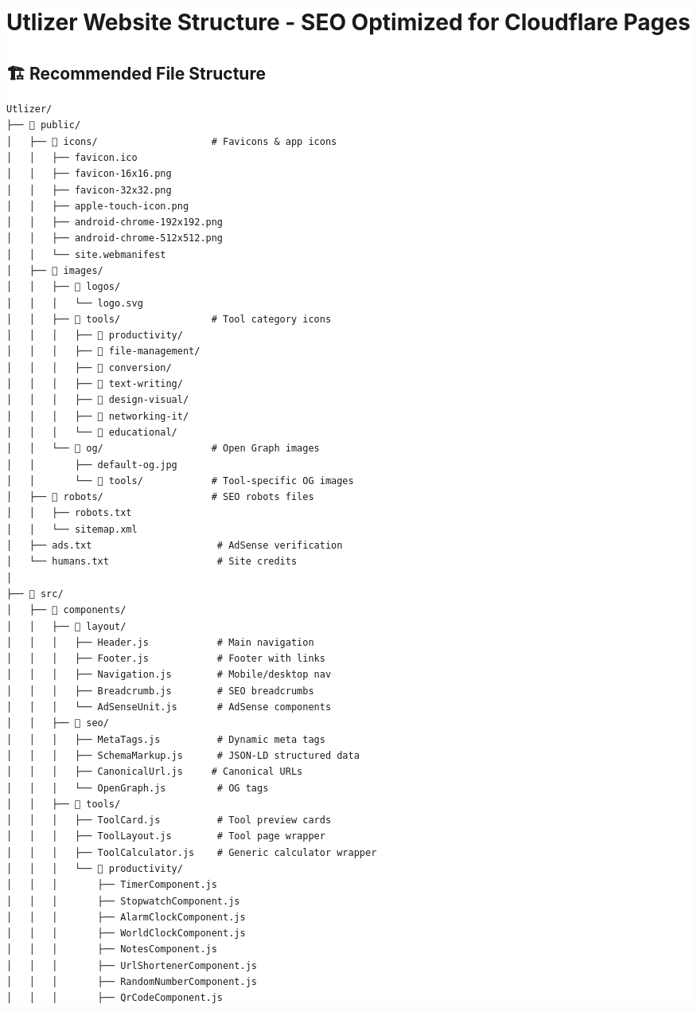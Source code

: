 # Utlizer Website Structure - SEO Optimized for Cloudflare Pages

## 🏗️ Recommended File Structure

```
Utlizer/
├── 📁 public/
│   ├── 📁 icons/                    # Favicons & app icons
│   │   ├── favicon.ico
│   │   ├── favicon-16x16.png
│   │   ├── favicon-32x32.png
│   │   ├── apple-touch-icon.png
│   │   ├── android-chrome-192x192.png
│   │   ├── android-chrome-512x512.png
│   │   └── site.webmanifest
│   ├── 📁 images/
│   │   ├── 📁 logos/
│   │   │   └── logo.svg
│   │   ├── 📁 tools/                # Tool category icons
│   │   │   ├── 📁 productivity/
│   │   │   ├── 📁 file-management/
│   │   │   ├── 📁 conversion/
│   │   │   ├── 📁 text-writing/
│   │   │   ├── 📁 design-visual/
│   │   │   ├── 📁 networking-it/
│   │   │   └── 📁 educational/
│   │   └── 📁 og/                   # Open Graph images
│   │       ├── default-og.jpg
│   │       └── 📁 tools/            # Tool-specific OG images
│   ├── 📁 robots/                   # SEO robots files
│   │   ├── robots.txt
│   │   └── sitemap.xml
│   ├── ads.txt                      # AdSense verification
│   └── humans.txt                   # Site credits
│
├── 📁 src/
│   ├── 📁 components/
│   │   ├── 📁 layout/
│   │   │   ├── Header.js            # Main navigation
│   │   │   ├── Footer.js            # Footer with links
│   │   │   ├── Navigation.js        # Mobile/desktop nav
│   │   │   ├── Breadcrumb.js        # SEO breadcrumbs
│   │   │   └── AdSenseUnit.js       # AdSense components
│   │   ├── 📁 seo/
│   │   │   ├── MetaTags.js          # Dynamic meta tags
│   │   │   ├── SchemaMarkup.js      # JSON-LD structured data
│   │   │   ├── CanonicalUrl.js     # Canonical URLs
│   │   │   └── OpenGraph.js         # OG tags
│   │   ├── 📁 tools/
│   │   │   ├── ToolCard.js          # Tool preview cards
│   │   │   ├── ToolLayout.js        # Tool page wrapper
│   │   │   ├── ToolCalculator.js    # Generic calculator wrapper
│   │   │   └── 📁 productivity/
│   │   │       ├── TimerComponent.js
│   │   │       ├── StopwatchComponent.js
│   │   │       ├── AlarmClockComponent.js
│   │   │       ├── WorldClockComponent.js
│   │   │       ├── NotesComponent.js
│   │   │       ├── UrlShortenerComponent.js
│   │   │       ├── RandomNumberComponent.js
│   │   │       ├── QrCodeComponent.js
```